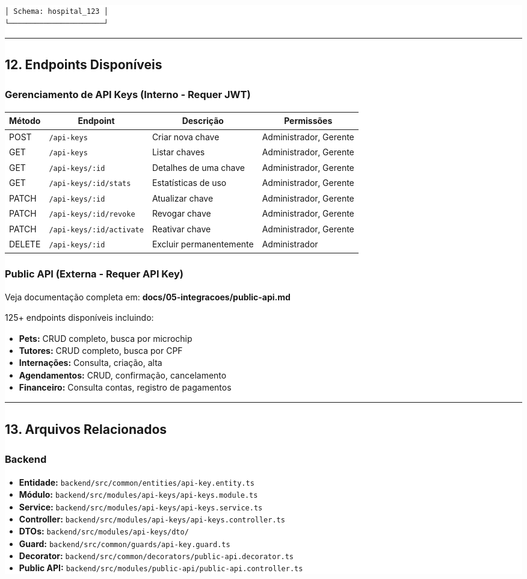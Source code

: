 ```
│ Schema: hospital_123 │
└──────────────────────┘
```

---

## 12. Endpoints Disponíveis

### Gerenciamento de API Keys (Interno - Requer JWT)

| Método | Endpoint | Descrição | Permissões |
|--------|----------|-----------|------------|
| POST | `/api-keys` | Criar nova chave | Administrador, Gerente |
| GET | `/api-keys` | Listar chaves | Administrador, Gerente |
| GET | `/api-keys/:id` | Detalhes de uma chave | Administrador, Gerente |
| GET | `/api-keys/:id/stats` | Estatísticas de uso | Administrador, Gerente |
| PATCH | `/api-keys/:id` | Atualizar chave | Administrador, Gerente |
| PATCH | `/api-keys/:id/revoke` | Revogar chave | Administrador, Gerente |
| PATCH | `/api-keys/:id/activate` | Reativar chave | Administrador, Gerente |
| DELETE | `/api-keys/:id` | Excluir permanentemente | Administrador |

### Public API (Externa - Requer API Key)

Veja documentação completa em: **docs/05-integracoes/public-api.md**

125+ endpoints disponíveis incluindo:
- **Pets:** CRUD completo, busca por microchip
- **Tutores:** CRUD completo, busca por CPF
- **Internações:** Consulta, criação, alta
- **Agendamentos:** CRUD, confirmação, cancelamento
- **Financeiro:** Consulta contas, registro de pagamentos

---

## 13. Arquivos Relacionados

### Backend

- **Entidade:** `backend/src/common/entities/api-key.entity.ts`
- **Módulo:** `backend/src/modules/api-keys/api-keys.module.ts`
- **Service:** `backend/src/modules/api-keys/api-keys.service.ts`
- **Controller:** `backend/src/modules/api-keys/api-keys.controller.ts`
- **DTOs:** `backend/src/modules/api-keys/dto/`
- **Guard:** `backend/src/common/guards/api-key.guard.ts`
- **Decorator:** `backend/src/common/decorators/public-api.decorator.ts`
- **Public API:** `backend/src/modules/public-api/public-api.controller.ts`
